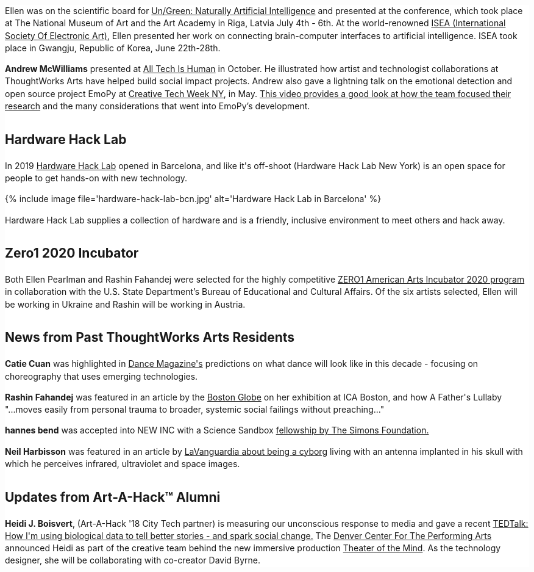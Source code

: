 Ellen was on the scientific board for [Un/Green: Naturally Artificial Intelligence](http://festival2019.rixc.org/) and presented at the conference, which took place at The National Museum of Art and the Art Academy in Riga, Latvia July 4th - 6th. At the world-renowned [ISEA (International Society Of Electronic Art)](http://isea2019.isea-international.org/), Ellen presented her work on connecting brain-computer interfaces to artificial intelligence. ISEA took place in Gwangju, Republic of Korea, June 22th-28th.

**Andrew McWilliams** presented at [All Tech Is Human](https://www.youtube.com/watch?v=yj_cQj-bKno) in October. He illustrated how artist and technologist collaborations at ThoughtWorks Arts have helped build social impact projects. Andrew also gave a lightning talk on the emotional detection and open source project EmoPy at [Creative Tech Week NY](http://creativetechweek.nyc/), in May. [This video provides a good look at how the team focused their research](https://www.youtube.com/watch?v=4FRgdbsFvTo) and the many considerations that went into EmoPy’s development.

## Hardware Hack Lab

In 2019 [Hardware Hack Lab](https://hardwarehacklab.io/) opened in Barcelona, and like it's off-shoot (Hardware Hack Lab New York) is an open space for people to get hands-on with new technology.

{% include image file='hardware-hack-lab-bcn.jpg'
   alt='Hardware Hack Lab in Barcelona' %}

Hardware Hack Lab supplies a collection of hardware and is a friendly, inclusive environment to meet others and hack away.

## Zero1 2020 Incubator
Both Ellen Pearlman and Rashin Fahandej were selected for the highly competitive [ZERO1 American Arts Incubator 2020 program](https://thoughtworksarts.io/blog/director-ellen-pearlman-resident-rashin-fahandej-selected-zero1-american-arts-incubator-2020/) in collaboration with the U.S. State Department’s Bureau of Educational and Cultural Affairs. Of the six artists selected, Ellen will be working in Ukraine and Rashin will be working in Austria.

## News from Past ThoughtWorks Arts Residents
**Catie Cuan** was highlighted in [Dance Magazine's](https://www.dancemagazine.com/dance-trends-2644265606.html?fbclid=IwAR029ZcsCK8QVGZlQi8JxWuUeZQcze4619Tr7l-upTAb481Nz0HJMwK2Gmk) predictions on what dance will look like in this decade - focusing on choreography that uses emerging technologies.

**Rashin Fahandej** was featured in an article by the [Boston Globe](https://www.bostonglobe.com/2019/12/05/arts/icas-2019-foster-prize-exhibition-an-artist-breaks-out-with-fathers-lullaby/?) on her exhibition at ICA Boston, and how A Father's Lullaby "...moves easily from personal trauma to broader, systemic social failings without preaching..."

**hannes bend** was accepted into NEW INC with a Science Sandbox [fellowship by The Simons Foundation.](https://www.newinc.org/year-6-members/hannes-bend)

**Neil Harbisson** was featured in an article by [LaVanguardia about being a cyborg](https://www.lavanguardia.com/tecnologia/20191005/47800763095/neil-harbisson-reclamo-derecho-ser-ciborg.html?) living with an antenna implanted in his skull with which he perceives infrared, ultraviolet and space images.

## Updates from Art-A-Hack™ Alumni
**Heidi J. Boisvert**, (Art-A-Hack '18 City Tech partner)  is measuring our unconscious response to media and gave a recent [TEDTalk: How I'm using biological data to tell better stories - and spark social change.](https://www.ted.com/talks/heidi_boisvert_how_i_m_using_biological_data_to_tell_better_stories_and_spark_social_change?fbclid=IwAR3cK1ARC23ndO1Worx9OALJfWH5ex8RuGlIlFTAPzK-6tNHffZwCJRffNs#t-1951) The [Denver Center For The Performing Arts](https://www.denvercenter.org/news-center/announcing-the-creative-team-for-theater-of-the-mind/?) announced Heidi as part of the creative team behind the new immersive production [Theater of the Mind](https://theateroftheminddenver.com/). As the technology designer, she will be collaborating with co-creator David Byrne.
